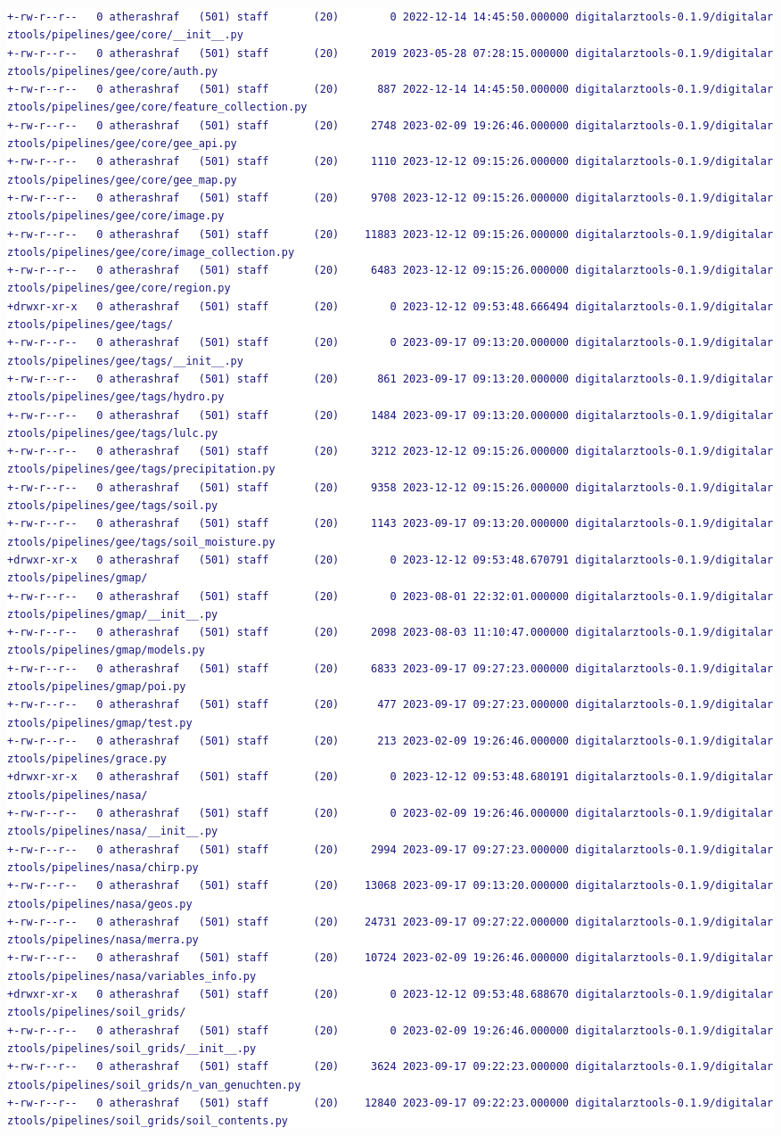 ```diff
+-rw-r--r--   0 atherashraf   (501) staff       (20)        0 2022-12-14 14:45:50.000000 digitalarztools-0.1.9/digitalarztools/pipelines/gee/core/__init__.py
+-rw-r--r--   0 atherashraf   (501) staff       (20)     2019 2023-05-28 07:28:15.000000 digitalarztools-0.1.9/digitalarztools/pipelines/gee/core/auth.py
+-rw-r--r--   0 atherashraf   (501) staff       (20)      887 2022-12-14 14:45:50.000000 digitalarztools-0.1.9/digitalarztools/pipelines/gee/core/feature_collection.py
+-rw-r--r--   0 atherashraf   (501) staff       (20)     2748 2023-02-09 19:26:46.000000 digitalarztools-0.1.9/digitalarztools/pipelines/gee/core/gee_api.py
+-rw-r--r--   0 atherashraf   (501) staff       (20)     1110 2023-12-12 09:15:26.000000 digitalarztools-0.1.9/digitalarztools/pipelines/gee/core/gee_map.py
+-rw-r--r--   0 atherashraf   (501) staff       (20)     9708 2023-12-12 09:15:26.000000 digitalarztools-0.1.9/digitalarztools/pipelines/gee/core/image.py
+-rw-r--r--   0 atherashraf   (501) staff       (20)    11883 2023-12-12 09:15:26.000000 digitalarztools-0.1.9/digitalarztools/pipelines/gee/core/image_collection.py
+-rw-r--r--   0 atherashraf   (501) staff       (20)     6483 2023-12-12 09:15:26.000000 digitalarztools-0.1.9/digitalarztools/pipelines/gee/core/region.py
+drwxr-xr-x   0 atherashraf   (501) staff       (20)        0 2023-12-12 09:53:48.666494 digitalarztools-0.1.9/digitalarztools/pipelines/gee/tags/
+-rw-r--r--   0 atherashraf   (501) staff       (20)        0 2023-09-17 09:13:20.000000 digitalarztools-0.1.9/digitalarztools/pipelines/gee/tags/__init__.py
+-rw-r--r--   0 atherashraf   (501) staff       (20)      861 2023-09-17 09:13:20.000000 digitalarztools-0.1.9/digitalarztools/pipelines/gee/tags/hydro.py
+-rw-r--r--   0 atherashraf   (501) staff       (20)     1484 2023-09-17 09:13:20.000000 digitalarztools-0.1.9/digitalarztools/pipelines/gee/tags/lulc.py
+-rw-r--r--   0 atherashraf   (501) staff       (20)     3212 2023-12-12 09:15:26.000000 digitalarztools-0.1.9/digitalarztools/pipelines/gee/tags/precipitation.py
+-rw-r--r--   0 atherashraf   (501) staff       (20)     9358 2023-12-12 09:15:26.000000 digitalarztools-0.1.9/digitalarztools/pipelines/gee/tags/soil.py
+-rw-r--r--   0 atherashraf   (501) staff       (20)     1143 2023-09-17 09:13:20.000000 digitalarztools-0.1.9/digitalarztools/pipelines/gee/tags/soil_moisture.py
+drwxr-xr-x   0 atherashraf   (501) staff       (20)        0 2023-12-12 09:53:48.670791 digitalarztools-0.1.9/digitalarztools/pipelines/gmap/
+-rw-r--r--   0 atherashraf   (501) staff       (20)        0 2023-08-01 22:32:01.000000 digitalarztools-0.1.9/digitalarztools/pipelines/gmap/__init__.py
+-rw-r--r--   0 atherashraf   (501) staff       (20)     2098 2023-08-03 11:10:47.000000 digitalarztools-0.1.9/digitalarztools/pipelines/gmap/models.py
+-rw-r--r--   0 atherashraf   (501) staff       (20)     6833 2023-09-17 09:27:23.000000 digitalarztools-0.1.9/digitalarztools/pipelines/gmap/poi.py
+-rw-r--r--   0 atherashraf   (501) staff       (20)      477 2023-09-17 09:27:23.000000 digitalarztools-0.1.9/digitalarztools/pipelines/gmap/test.py
+-rw-r--r--   0 atherashraf   (501) staff       (20)      213 2023-02-09 19:26:46.000000 digitalarztools-0.1.9/digitalarztools/pipelines/grace.py
+drwxr-xr-x   0 atherashraf   (501) staff       (20)        0 2023-12-12 09:53:48.680191 digitalarztools-0.1.9/digitalarztools/pipelines/nasa/
+-rw-r--r--   0 atherashraf   (501) staff       (20)        0 2023-02-09 19:26:46.000000 digitalarztools-0.1.9/digitalarztools/pipelines/nasa/__init__.py
+-rw-r--r--   0 atherashraf   (501) staff       (20)     2994 2023-09-17 09:27:23.000000 digitalarztools-0.1.9/digitalarztools/pipelines/nasa/chirp.py
+-rw-r--r--   0 atherashraf   (501) staff       (20)    13068 2023-09-17 09:13:20.000000 digitalarztools-0.1.9/digitalarztools/pipelines/nasa/geos.py
+-rw-r--r--   0 atherashraf   (501) staff       (20)    24731 2023-09-17 09:27:22.000000 digitalarztools-0.1.9/digitalarztools/pipelines/nasa/merra.py
+-rw-r--r--   0 atherashraf   (501) staff       (20)    10724 2023-02-09 19:26:46.000000 digitalarztools-0.1.9/digitalarztools/pipelines/nasa/variables_info.py
+drwxr-xr-x   0 atherashraf   (501) staff       (20)        0 2023-12-12 09:53:48.688670 digitalarztools-0.1.9/digitalarztools/pipelines/soil_grids/
+-rw-r--r--   0 atherashraf   (501) staff       (20)        0 2023-02-09 19:26:46.000000 digitalarztools-0.1.9/digitalarztools/pipelines/soil_grids/__init__.py
+-rw-r--r--   0 atherashraf   (501) staff       (20)     3624 2023-09-17 09:22:23.000000 digitalarztools-0.1.9/digitalarztools/pipelines/soil_grids/n_van_genuchten.py
+-rw-r--r--   0 atherashraf   (501) staff       (20)    12840 2023-09-17 09:22:23.000000 digitalarztools-0.1.9/digitalarztools/pipelines/soil_grids/soil_contents.py
```